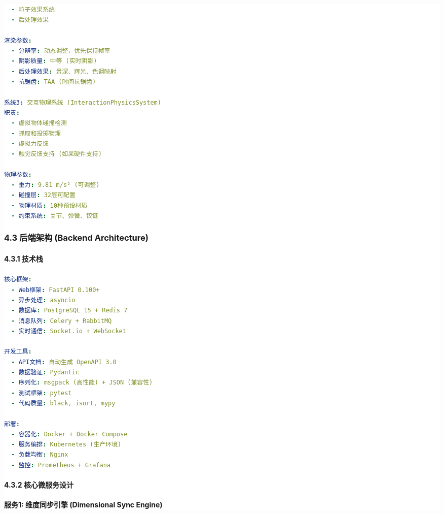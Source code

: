 ```yaml
  - 粒子效果系统
  - 后处理效果

渲染参数:
  - 分辨率: 动态调整，优先保持帧率
  - 阴影质量: 中等 (实时阴影)
  - 后处理效果: 景深、辉光、色调映射
  - 抗锯齿: TAA (时间抗锯齿)

系统3: 交互物理系统 (InteractionPhysicsSystem)
职责:
  - 虚拟物体碰撞检测
  - 抓取和投掷物理
  - 虚拟力反馈
  - 触觉反馈支持 (如果硬件支持)

物理参数:
  - 重力: 9.81 m/s² (可调整)
  - 碰撞层: 32层可配置
  - 物理材质: 10种预设材质
  - 约束系统: 关节、弹簧、铰链
```

### 4.3 后端架构 (Backend Architecture)

#### 4.3.1 技术栈
```yaml
核心框架:
  - Web框架: FastAPI 0.100+
  - 异步处理: asyncio
  - 数据库: PostgreSQL 15 + Redis 7
  - 消息队列: Celery + RabbitMQ
  - 实时通信: Socket.io + WebSocket

开发工具:
  - API文档: 自动生成 OpenAPI 3.0
  - 数据验证: Pydantic
  - 序列化: msgpack (高性能) + JSON (兼容性)
  - 测试框架: pytest
  - 代码质量: black, isort, mypy

部署:
  - 容器化: Docker + Docker Compose
  - 服务编排: Kubernetes (生产环境)
  - 负载均衡: Nginx
  - 监控: Prometheus + Grafana
```

#### 4.3.2 核心微服务设计

**服务1: 维度同步引擎 (Dimensional Sync Engine)**
